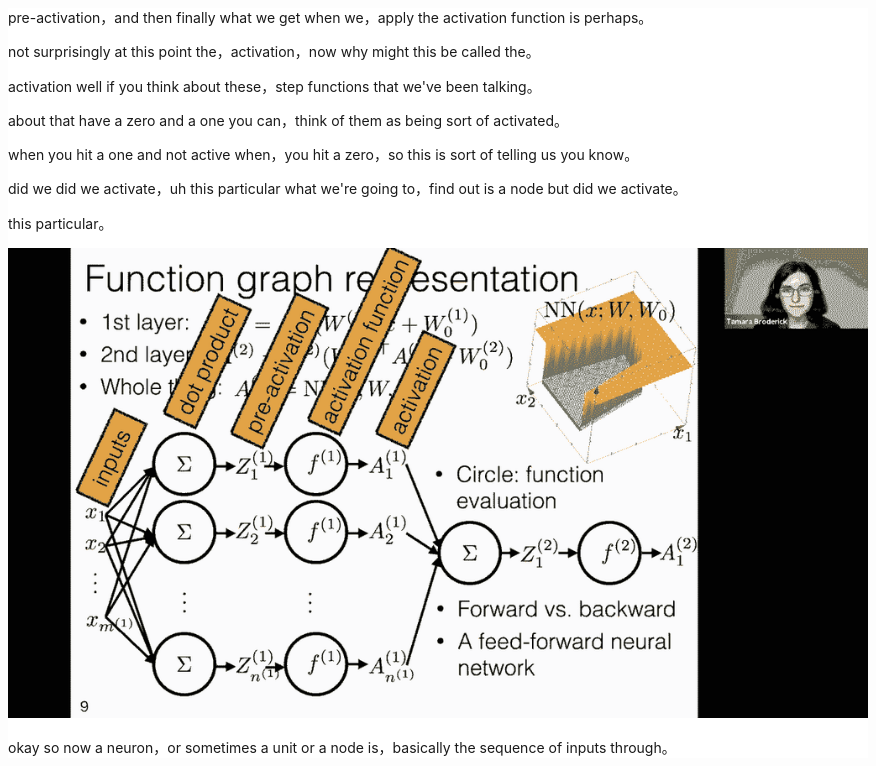 pre-activation，and then finally what we get when we，apply the activation function is perhaps。

not surprisingly at this point the，activation，now why might this be called the。

activation well if you think about these，step functions that we've been talking。

about that have a zero and a one you can，think of them as being sort of activated。

when you hit a one and not active when，you hit a zero，so this is sort of telling us you know。

did we did we activate，uh this particular what we're going to，find out is a node but did we activate。

this particular。

![](img/e3bbdee916775b6931caeacad960048d_220.png)

okay so now a neuron，or sometimes a unit or a node is，basically the sequence of inputs through。


